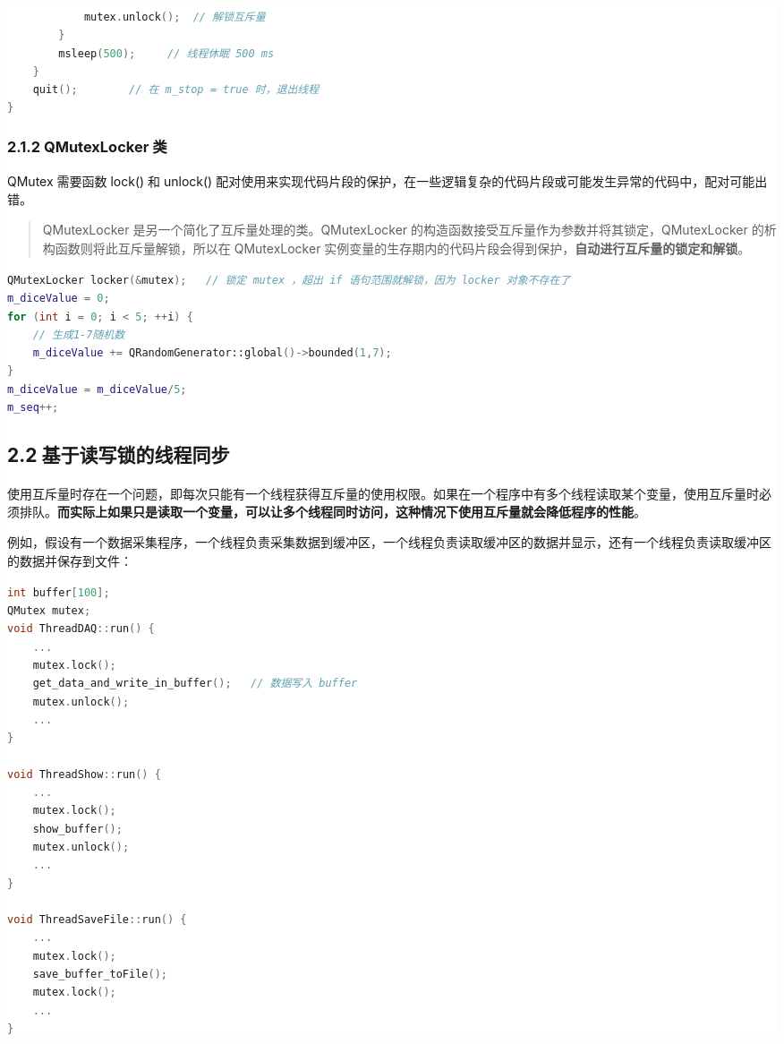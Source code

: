 ```c++
            mutex.unlock();  // 解锁互斥量
        }
        msleep(500);     // 线程休眠 500 ms
    }
    quit();        // 在 m_stop = true 时，退出线程
}
```

### 2.1.2 QMutexLocker 类

QMutex 需要函数 lock() 和 unlock() 配对使用来实现代码片段的保护，在一些逻辑复杂的代码片段或可能发生异常的代码中，配对可能出错。

> QMutexLocker 是另一个简化了互斥量处理的类。QMutexLocker 的构造函数接受互斥量作为参数并将其锁定，QMutexLocker 的析构函数则将此互斥量解锁，所以在 QMutexLocker 实例变量的生存期内的代码片段会得到保护，**自动进行互斥量的锁定和解锁**。

```c++
QMutexLocker locker(&mutex);   // 锁定 mutex ，超出 if 语句范围就解锁，因为 locker 对象不存在了
m_diceValue = 0;
for (int i = 0; i < 5; ++i) {
    // 生成1-7随机数
    m_diceValue += QRandomGenerator::global()->bounded(1,7);
}
m_diceValue = m_diceValue/5;
m_seq++;
```



## 2.2 基于读写锁的线程同步

使用互斥量时存在一个问题，即每次只能有一个线程获得互斥量的使用权限。如果在一个程序中有多个线程读取某个变量，使用互斥量时必须排队。**而实际上如果只是读取一个变量，可以让多个线程同时访问，这种情况下使用互斥量就会降低程序的性能**。

例如，假设有一个数据采集程序，一个线程负责采集数据到缓冲区，一个线程负责读取缓冲区的数据并显示，还有一个线程负责读取缓冲区的数据并保存到文件：

```c++
int buffer[100];
QMutex mutex;
void ThreadDAQ::run() {
    ...
    mutex.lock();
    get_data_and_write_in_buffer();   // 数据写入 buffer
    mutex.unlock();
    ...
}

void ThreadShow::run() {
    ...
    mutex.lock();
    show_buffer();
    mutex.unlock();
    ...
}

void ThreadSaveFile::run() {
    ...
    mutex.lock();
    save_buffer_toFile();
    mutex.lock();
    ...
}
```
